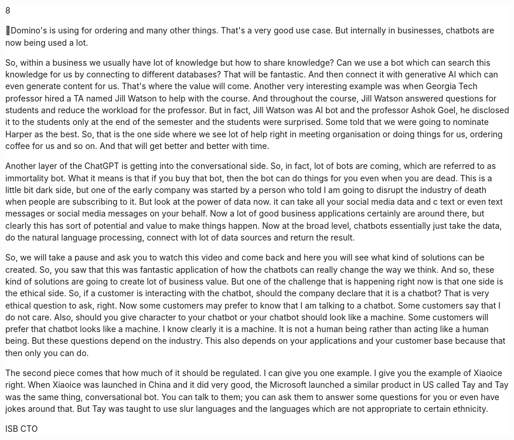 8  

 
   
  
  
Domino's is using for ordering and many other things. That's a very good use case. But 
internally in businesses, chatbots are now being used a lot. 

So, within a business we usually have lot of knowledge but how to share knowledge? 
Can we use a bot which can search this knowledge for us by connecting to different 
databases?  That  will  be  fantastic.  And  then  connect  it  with  generative  AI  which  can 
even generate content for us. That's where the value will come. Another very interesting 
example was when Georgia Tech professor hired a TA named Jill Watson to help with 
the  course.  And throughout  the  course,  Jill Watson answered questions  for students 
and reduce the workload for the professor. But in fact, Jill Watson was AI bot and the 
professor Ashok Goel, he disclosed it to the students only at the end of the semester 
and the students were surprised. Some told that we were going to nominate Harper as 
the best. So, that is the one side where we see lot of help right in meeting organisation 
or doing things for us,  ordering  coffee  for us  and  so on. And that will  get  better and 
better with time.  

Another layer of the ChatGPT is getting into the conversational side. So, in fact, lot of 
bots are coming, which are referred to as immortality bot. What it means is that if you 
buy that bot, then the bot can do things for you even when you are dead. This is a little 
bit dark side, but one of the early company was started by a person who told I am going 
to disrupt the industry of death when people are subscribing to it. But look at the power 
of data now. it can take all your social media data and c text or even text messages or 
social  media  messages  on  your  behalf.  Now  a  lot  of  good  business  applications 
certainly are around there, but clearly this has sort of potential and value to make things 
happen. Now at the broad level, chatbots essentially just take the data, do the natural 
language processing, connect with lot of data sources and return the result.  

So, we will take a pause and ask you to watch this video and come back and here you 
will  see  what  kind  of  solutions  can  be  created.  So,  you  saw  that  this  was  fantastic 
application of how the chatbots can really change the way we think. And so, these kind 
of solutions are going to create lot of business value. But one of the challenge that is 
happening right now is that one side is the ethical side. So, if a customer is interacting 
with the chatbot, should the company declare that it is a chatbot? That is very ethical 
question to ask, right. Now some customers may prefer to know that I am talking to a 
chatbot. Some customers say that I do not care. Also, should you give character to your 
chatbot  or your chatbot  should  look  like  a machine.  Some  customers will  prefer that 
chatbot  looks  like a machine.  I  know clearly it  is a machine.  It  is not a human  being 
rather than acting like a human being. But these questions depend on the industry. This 
also depends on your applications and your customer base because that then only you 
can do.  

The second piece comes that how much of it should be regulated. I can give you one 
example. I give you the example of Xiaoice right. When Xiaoice was launched in China 
and it did very good, the Microsoft launched a similar product in US called Tay and Tay 
was  the  same  thing,  conversational  bot.  You  can  talk  to  them;  you  can  ask  them  to 
answer some questions for you or even have jokes around that. But Tay was taught to 
use slur languages and the languages which are not appropriate to certain ethnicity. 

 ISB CTO 
